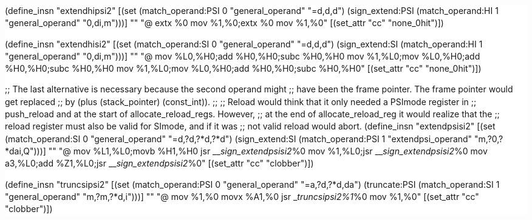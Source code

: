 (define_insn "extendhipsi2"
  [(set (match_operand:PSI 0 "general_operand" "=d,d,d")
	(sign_extend:PSI
	 (match_operand:HI 1 "general_operand" "0,di,m")))]
  ""
  "@
  extx %0
  mov %1,%0\;extx %0
  mov %1,%0"
  [(set_attr "cc" "none_0hit")])

(define_insn "extendhisi2"
  [(set (match_operand:SI 0 "general_operand" "=d,d,d")
	(sign_extend:SI
	 (match_operand:HI 1 "general_operand" "0,di,m")))]
  ""
  "@
  mov %L0,%H0\;add %H0,%H0\;subc %H0,%H0
  mov %1,%L0\;mov %L0,%H0\;add %H0,%H0\;subc %H0,%H0
  mov %1,%L0\;mov %L0,%H0\;add %H0,%H0\;subc %H0,%H0"
  [(set_attr "cc" "none_0hit")])

;; The last alternative is necessary because the second operand might
;; have been the frame pointer.  The frame pointer would get replaced
;; by (plus (stack_pointer) (const_int)).
;;
;; Reload would think that it only needed a PSImode register in
;; push_reload and at the start of allocate_reload_regs.  However,
;; at the end of allocate_reload_reg it would realize that the
;; reload register must also be valid for SImode, and if it was
;; not valid reload would abort.
(define_insn "extendpsisi2"
  [(set (match_operand:SI 0 "general_operand" "=d,?d,?*d,?*d")
	(sign_extend:SI (match_operand:PSI 1 "extendpsi_operand"
						"m,?0,?*dai,Q")))]
  ""
  "@
  mov %L1,%L0\;movb %H1,%H0
  jsr ___sign_extendpsisi2_%0
  mov %1,%L0\;jsr ___sign_extendpsisi2_%0
  mov a3,%L0\;add %Z1,%L0\;jsr ___sign_extendpsisi2_%0"
  [(set_attr "cc" "clobber")])

(define_insn "truncsipsi2"
  [(set (match_operand:PSI 0 "general_operand" "=a,?d,?*d,da")
	(truncate:PSI (match_operand:SI 1 "general_operand" "m,?m,?*d,i")))]
   ""
   "@
   mov %1,%0
   movx %A1,%0
   jsr ___truncsipsi2_%1_%0
   mov %1,%0"
  [(set_attr "cc" "clobber")])
